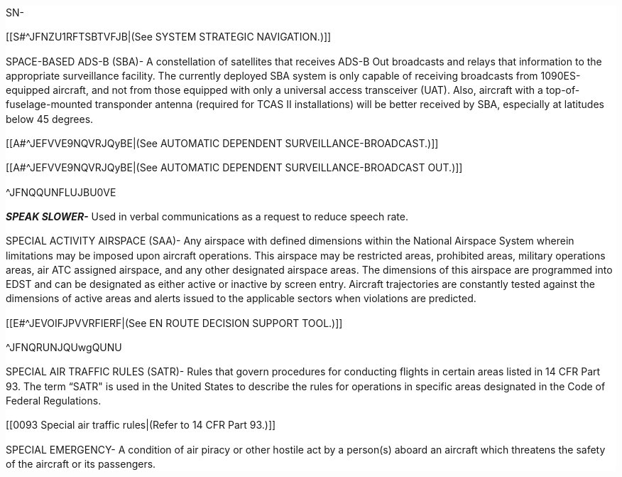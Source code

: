 </div>

<div>

SN-

[[S#^JFNZU1RFTSBTVFJB|(See SYSTEM STRATEGIC NAVIGATION.)]]

</div>

<div>

SPACE-BASED ADS-B (SBA)- A constellation of satellites that receives ADS-B Out broadcasts and relays that information to the appropriate surveillance facility. The currently deployed SBA system is only capable of receiving broadcasts from 1090ES-equipped aircraft, and not from those equipped with only a universal access transceiver (UAT). Also, aircraft with a top-of-fuselage-mounted transponder antenna (required for TCAS II installations) will be better received by SBA, especially at latitudes below 45 degrees.

[[A#^JEFVVE9NQVRJQyBE|(See AUTOMATIC DEPENDENT SURVEILLANCE-BROADCAST.)]]

[[A#^JEFVVE9NQVRJQyBE|(See AUTOMATIC DEPENDENT SURVEILLANCE-BROADCAST OUT.)]]

^JFNQQUNFLUJBU0VE

</div>

<div>

***SPEAK SLOWER-*** Used in verbal communications as a request to reduce speech rate.

</div>

<div>

SPECIAL ACTIVITY AIRSPACE (SAA)- Any airspace with defined dimensions within the National Airspace System wherein limitations may be imposed upon aircraft operations. This airspace may be restricted areas, prohibited areas, military operations areas, air ATC assigned airspace, and any other designated airspace areas. The dimensions of this airspace are programmed into EDST and can be designated as either active or inactive by screen entry. Aircraft trajectories are constantly tested against the dimensions of active areas and alerts issued to the applicable sectors when violations are predicted.

[[E#^JEVOIFJPVVRFIERF|(See EN ROUTE DECISION SUPPORT TOOL.)]]

^JFNQRUNJQUwgQUNU

</div>

<div>

SPECIAL AIR TRAFFIC RULES (SATR)- Rules that govern procedures for conducting flights in certain areas listed in 14 CFR Part 93. The term “SATR" is used in the United States to describe the rules for operations in specific areas designated in the Code of Federal Regulations.

[[0093 Special air traffic rules|(Refer to 14 CFR Part 93.)]]

</div>

<div>

SPECIAL EMERGENCY- A condition of air piracy or other hostile act by a person(s) aboard an aircraft which threatens the safety of the aircraft or its passengers.
